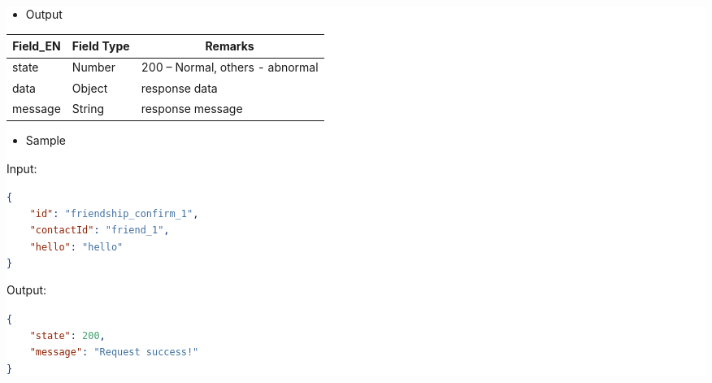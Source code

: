 - Output

| Field_EN | Field Type | Remarks                         |
| -------- | ---------- | ------------------------------- |
| state    | Number     | 200 – Normal, others - abnormal |
| data     | Object     | response data                   |
| message  | String     | response message                |

- Sample

 Input:

```json
{
	"id": "friendship_confirm_1",
	"contactId": "friend_1",
	"hello": "hello"
}
```

Output:

```json
{
    "state": 200,
    "message": "Request success!"
}
```
